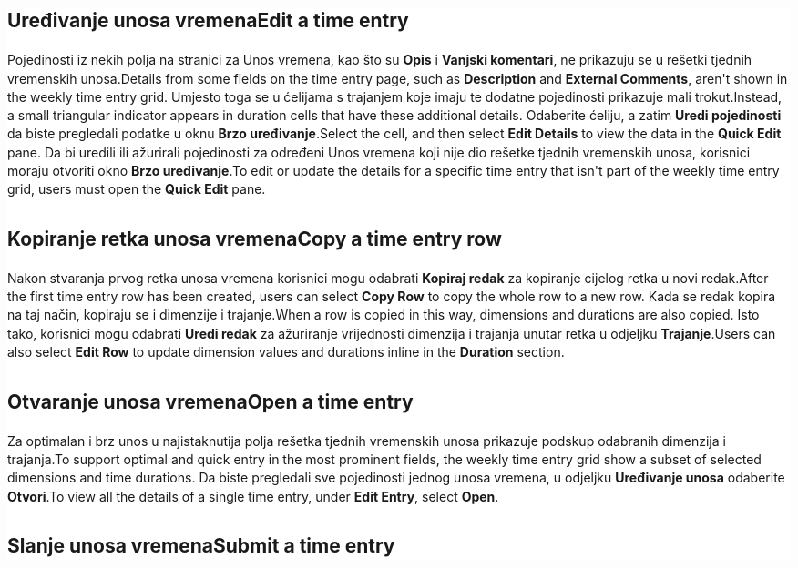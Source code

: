## <a name="edit-a-time-entry"></a><span data-ttu-id="b1b78-140">Uređivanje unosa vremena</span><span class="sxs-lookup"><span data-stu-id="b1b78-140">Edit a time entry</span></span>
<span data-ttu-id="b1b78-141">Pojedinosti iz nekih polja na stranici za Unos vremena, kao što su **Opis** i **Vanjski komentari**, ne prikazuju se u rešetki tjednih vremenskih unosa.</span><span class="sxs-lookup"><span data-stu-id="b1b78-141">Details from some fields on the time entry page, such as **Description** and **External Comments**, aren't shown in the weekly time entry grid.</span></span> <span data-ttu-id="b1b78-142">Umjesto toga se u ćelijama s trajanjem koje imaju te dodatne pojedinosti prikazuje mali trokut.</span><span class="sxs-lookup"><span data-stu-id="b1b78-142">Instead, a small triangular indicator appears in duration cells that have these additional details.</span></span> <span data-ttu-id="b1b78-143">Odaberite ćeliju, a zatim **Uredi pojedinosti** da biste pregledali podatke u oknu **Brzo uređivanje**.</span><span class="sxs-lookup"><span data-stu-id="b1b78-143">Select the cell, and then select **Edit Details** to view the data in the **Quick Edit** pane.</span></span> <span data-ttu-id="b1b78-144">Da bi uredili ili ažurirali pojedinosti za određeni Unos vremena koji nije dio rešetke tjednih vremenskih unosa, korisnici moraju otvoriti okno **Brzo uređivanje**.</span><span class="sxs-lookup"><span data-stu-id="b1b78-144">To edit or update the details for a specific time entry that isn't part of the weekly time entry grid, users must open the **Quick Edit** pane.</span></span>

## <a name="copy-a-time-entry-row"></a><span data-ttu-id="b1b78-145">Kopiranje retka unosa vremena</span><span class="sxs-lookup"><span data-stu-id="b1b78-145">Copy a time entry row</span></span>
<span data-ttu-id="b1b78-146">Nakon stvaranja prvog retka unosa vremena korisnici mogu odabrati **Kopiraj redak** za kopiranje cijelog retka u novi redak.</span><span class="sxs-lookup"><span data-stu-id="b1b78-146">After the first time entry row has been created, users can select **Copy Row** to copy the whole row to a new row.</span></span> <span data-ttu-id="b1b78-147">Kada se redak kopira na taj način, kopiraju se i dimenzije i trajanje.</span><span class="sxs-lookup"><span data-stu-id="b1b78-147">When a row is copied in this way, dimensions and durations are also copied.</span></span> <span data-ttu-id="b1b78-148">Isto tako, korisnici mogu odabrati **Uredi redak** za ažuriranje vrijednosti dimenzija i trajanja unutar retka u odjeljku **Trajanje**.</span><span class="sxs-lookup"><span data-stu-id="b1b78-148">Users can also select **Edit Row** to update dimension values and durations inline in the **Duration** section.</span></span>

## <a name="open-a-time-entry"></a><span data-ttu-id="b1b78-149">Otvaranje unosa vremena</span><span class="sxs-lookup"><span data-stu-id="b1b78-149">Open a time entry</span></span>
<span data-ttu-id="b1b78-150">Za optimalan i brz unos u najistaknutija polja rešetka tjednih vremenskih unosa prikazuje podskup odabranih dimenzija i trajanja.</span><span class="sxs-lookup"><span data-stu-id="b1b78-150">To support optimal and quick entry in the most prominent fields, the weekly time entry grid show a subset of selected dimensions and time durations.</span></span> <span data-ttu-id="b1b78-151">Da biste pregledali sve pojedinosti jednog unosa vremena, u odjeljku **Uređivanje unosa** odaberite **Otvori**.</span><span class="sxs-lookup"><span data-stu-id="b1b78-151">To view all the details of a single time entry, under **Edit Entry**, select **Open**.</span></span>

## <a name="submit-a-time-entry"></a><span data-ttu-id="b1b78-152">Slanje unosa vremena</span><span class="sxs-lookup"><span data-stu-id="b1b78-152">Submit a time entry</span></span>